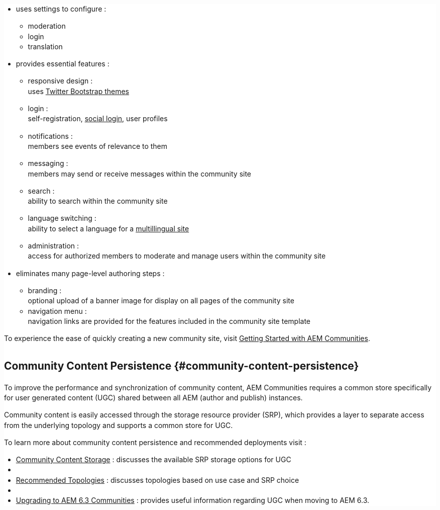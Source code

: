 * uses settings to configure :

    * moderation
    * login
    * translation

* provides essential features :

    * responsive design :  
      uses [Twitter Bootstrap themes](http://getbootstrap.com)
    
    * login :  
      self-registration, [social login](../../communities/using/social-login.md), user profiles
    
    * notifications :  
      members see events of relevance to them
    * messaging :  
      members may send or receive messages within the community site
    * search :  
      ability to search within the community site
    * language switching :  
      ability to select a language for a [multillingual site](../../sites/administering/using/translation.md)
    
    * administration :  
      access for authorized members to moderate and manage users within the community site

* eliminates many page-level authoring steps :

    * branding :  
      optional upload of a banner image for display on all pages of the community site
    * navigation menu :  
      navigation links are provided for the features included in the community site template

To experience the ease of quickly creating a new community site, visit [Getting Started with AEM Communities](../../communities/using/getting-started.md).

## Community Content Persistence {#community-content-persistence}

To improve the performance and synchronization of community content, AEM Communities requires a common store specifically for user generated content (UGC) shared between all AEM (author and publish) instances.

Community content is easily accessed through the storage resource provider (SRP), which provides a layer to separate access from the underlying topology and supports a common store for UGC.

To learn more about community content persistence and recommended deployments visit :

* [Community Content Storage](../../communities/using/working-with-srp.md) : discusses the available SRP storage options for UGC
* 
* [Recommended Topologies](../../communities/using/topologies.md) : discusses topologies based on use case and SRP choice
* 
* [Upgrading to AEM 6.3 Communities](../../communities/using/upgrade.md) : provides useful information regarding UGC when moving to AEM 6.3.
